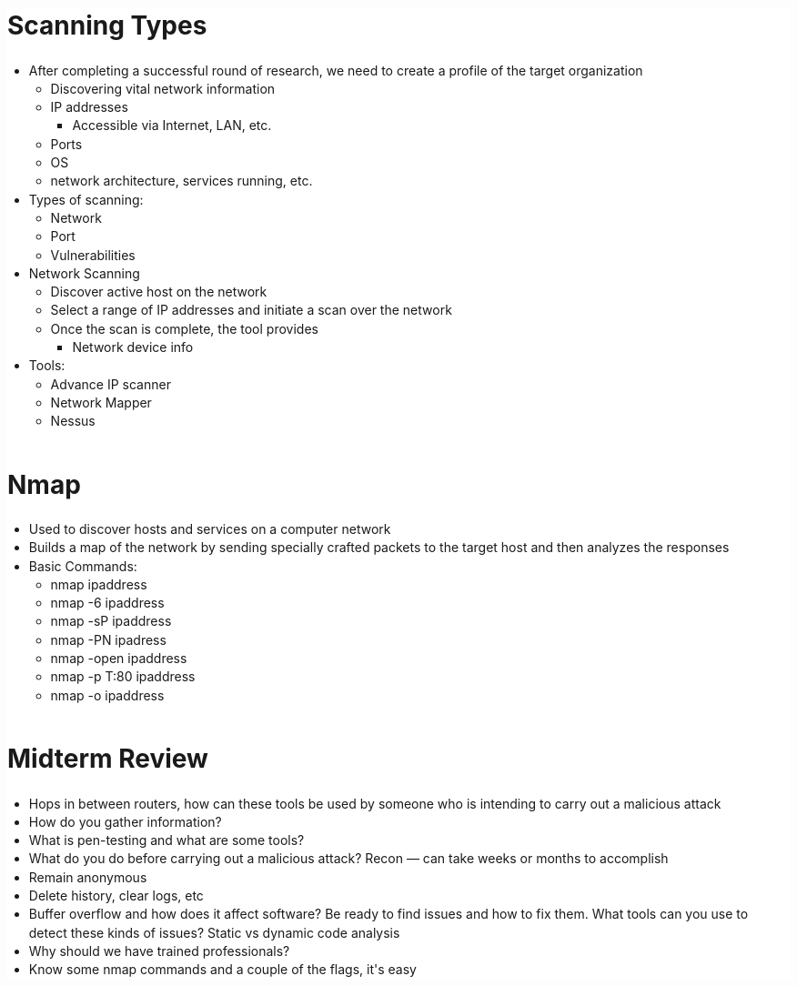 # Scanning Types

- After completing a successful round of research, we need to create a profile of the target organization
    - Discovering vital network information
    - IP addresses
        - Accessible via Internet, LAN, etc.
    - Ports
    - OS
    - network architecture, services running, etc.
- Types of scanning:
    - Network
    - Port
    - Vulnerabilities
- Network Scanning
    - Discover active host on the network
    - Select a range of IP addresses and initiate a scan over the network
    - Once the scan is complete, the tool provides
        - Network device info
- Tools:
    - Advance IP scanner
    - Network Mapper
    - Nessus

# Nmap

- Used to discover hosts and services on a computer network
- Builds a map of the network by sending specially crafted packets to the target host and then analyzes the responses
- Basic Commands:
    - nmap ipaddress
    - nmap -6 ipaddress
    - nmap -sP ipaddress
    - nmap -PN ipadress
    - nmap -open ipaddress
    - nmap -p T:80 ipaddress
    - nmap -o ipaddress

# Midterm Review

- Hops in between routers, how can these tools be used by someone who is intending to carry out a malicious attack
- How do you gather information?
- What is pen-testing and what are some tools?
- What do you do before carrying out a malicious attack? Recon — can take weeks or months to accomplish
- Remain anonymous
- Delete history, clear logs, etc
- Buffer overflow and how does it affect software? Be ready to find issues and how to fix them. What tools can you use to detect these kinds of issues? Static vs dynamic code analysis
- Why should we have trained professionals?
- Know some nmap commands and a couple of the flags, it's easy
